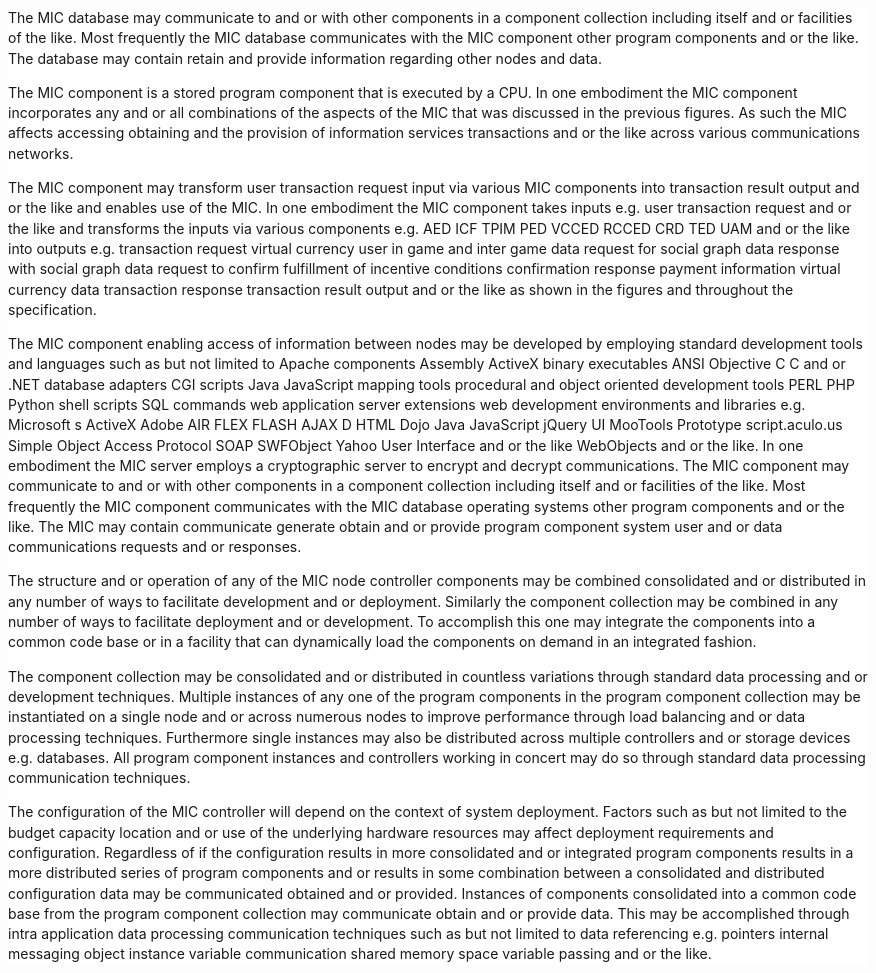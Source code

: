 The MIC database may communicate to and or with other components in a component collection including itself and or facilities of the like. Most frequently the MIC database communicates with the MIC component other program components and or the like. The database may contain retain and provide information regarding other nodes and data.

The MIC component is a stored program component that is executed by a CPU. In one embodiment the MIC component incorporates any and or all combinations of the aspects of the MIC that was discussed in the previous figures. As such the MIC affects accessing obtaining and the provision of information services transactions and or the like across various communications networks.

The MIC component may transform user transaction request input via various MIC components into transaction result output and or the like and enables use of the MIC. In one embodiment the MIC component takes inputs e.g. user transaction request and or the like and transforms the inputs via various components e.g. AED ICF TPIM PED VCCED RCCED CRD TED UAM and or the like into outputs e.g. transaction request virtual currency user in game and inter game data request for social graph data response with social graph data request to confirm fulfillment of incentive conditions confirmation response payment information virtual currency data transaction response transaction result output and or the like as shown in the figures and throughout the specification.

The MIC component enabling access of information between nodes may be developed by employing standard development tools and languages such as but not limited to Apache components Assembly ActiveX binary executables ANSI Objective C C and or .NET database adapters CGI scripts Java JavaScript mapping tools procedural and object oriented development tools PERL PHP Python shell scripts SQL commands web application server extensions web development environments and libraries e.g. Microsoft s ActiveX Adobe AIR FLEX FLASH AJAX D HTML Dojo Java JavaScript jQuery UI MooTools Prototype script.aculo.us Simple Object Access Protocol SOAP SWFObject Yahoo User Interface and or the like WebObjects and or the like. In one embodiment the MIC server employs a cryptographic server to encrypt and decrypt communications. The MIC component may communicate to and or with other components in a component collection including itself and or facilities of the like. Most frequently the MIC component communicates with the MIC database operating systems other program components and or the like. The MIC may contain communicate generate obtain and or provide program component system user and or data communications requests and or responses.

The structure and or operation of any of the MIC node controller components may be combined consolidated and or distributed in any number of ways to facilitate development and or deployment. Similarly the component collection may be combined in any number of ways to facilitate deployment and or development. To accomplish this one may integrate the components into a common code base or in a facility that can dynamically load the components on demand in an integrated fashion.

The component collection may be consolidated and or distributed in countless variations through standard data processing and or development techniques. Multiple instances of any one of the program components in the program component collection may be instantiated on a single node and or across numerous nodes to improve performance through load balancing and or data processing techniques. Furthermore single instances may also be distributed across multiple controllers and or storage devices e.g. databases. All program component instances and controllers working in concert may do so through standard data processing communication techniques.

The configuration of the MIC controller will depend on the context of system deployment. Factors such as but not limited to the budget capacity location and or use of the underlying hardware resources may affect deployment requirements and configuration. Regardless of if the configuration results in more consolidated and or integrated program components results in a more distributed series of program components and or results in some combination between a consolidated and distributed configuration data may be communicated obtained and or provided. Instances of components consolidated into a common code base from the program component collection may communicate obtain and or provide data. This may be accomplished through intra application data processing communication techniques such as but not limited to data referencing e.g. pointers internal messaging object instance variable communication shared memory space variable passing and or the like.
